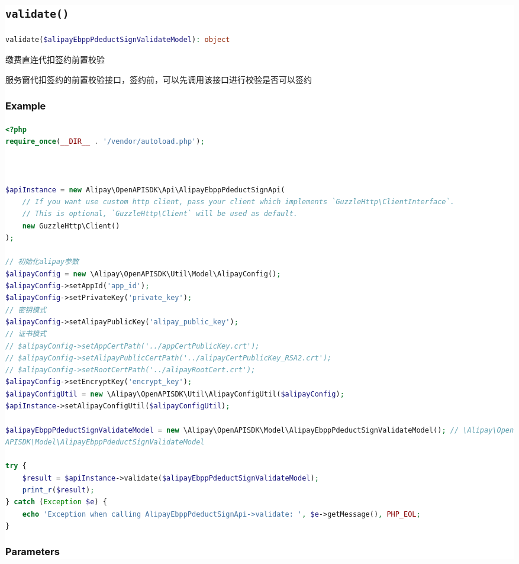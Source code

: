 ## `validate()`

```php
validate($alipayEbppPdeductSignValidateModel): object
```

缴费直连代扣签约前置校验

服务窗代扣签约的前置校验接口，签约前，可以先调用该接口进行校验是否可以签约

### Example

```php
<?php
require_once(__DIR__ . '/vendor/autoload.php');



$apiInstance = new Alipay\OpenAPISDK\Api\AlipayEbppPdeductSignApi(
    // If you want use custom http client, pass your client which implements `GuzzleHttp\ClientInterface`.
    // This is optional, `GuzzleHttp\Client` will be used as default.
    new GuzzleHttp\Client()
);

// 初始化alipay参数
$alipayConfig = new \Alipay\OpenAPISDK\Util\Model\AlipayConfig();
$alipayConfig->setAppId('app_id');
$alipayConfig->setPrivateKey('private_key');
// 密钥模式
$alipayConfig->setAlipayPublicKey('alipay_public_key');
// 证书模式
// $alipayConfig->setAppCertPath('../appCertPublicKey.crt');
// $alipayConfig->setAlipayPublicCertPath('../alipayCertPublicKey_RSA2.crt');
// $alipayConfig->setRootCertPath('../alipayRootCert.crt');
$alipayConfig->setEncryptKey('encrypt_key');
$alipayConfigUtil = new \Alipay\OpenAPISDK\Util\AlipayConfigUtil($alipayConfig);
$apiInstance->setAlipayConfigUtil($alipayConfigUtil);

$alipayEbppPdeductSignValidateModel = new \Alipay\OpenAPISDK\Model\AlipayEbppPdeductSignValidateModel(); // \Alipay\OpenAPISDK\Model\AlipayEbppPdeductSignValidateModel

try {
    $result = $apiInstance->validate($alipayEbppPdeductSignValidateModel);
    print_r($result);
} catch (Exception $e) {
    echo 'Exception when calling AlipayEbppPdeductSignApi->validate: ', $e->getMessage(), PHP_EOL;
}
```

### Parameters

